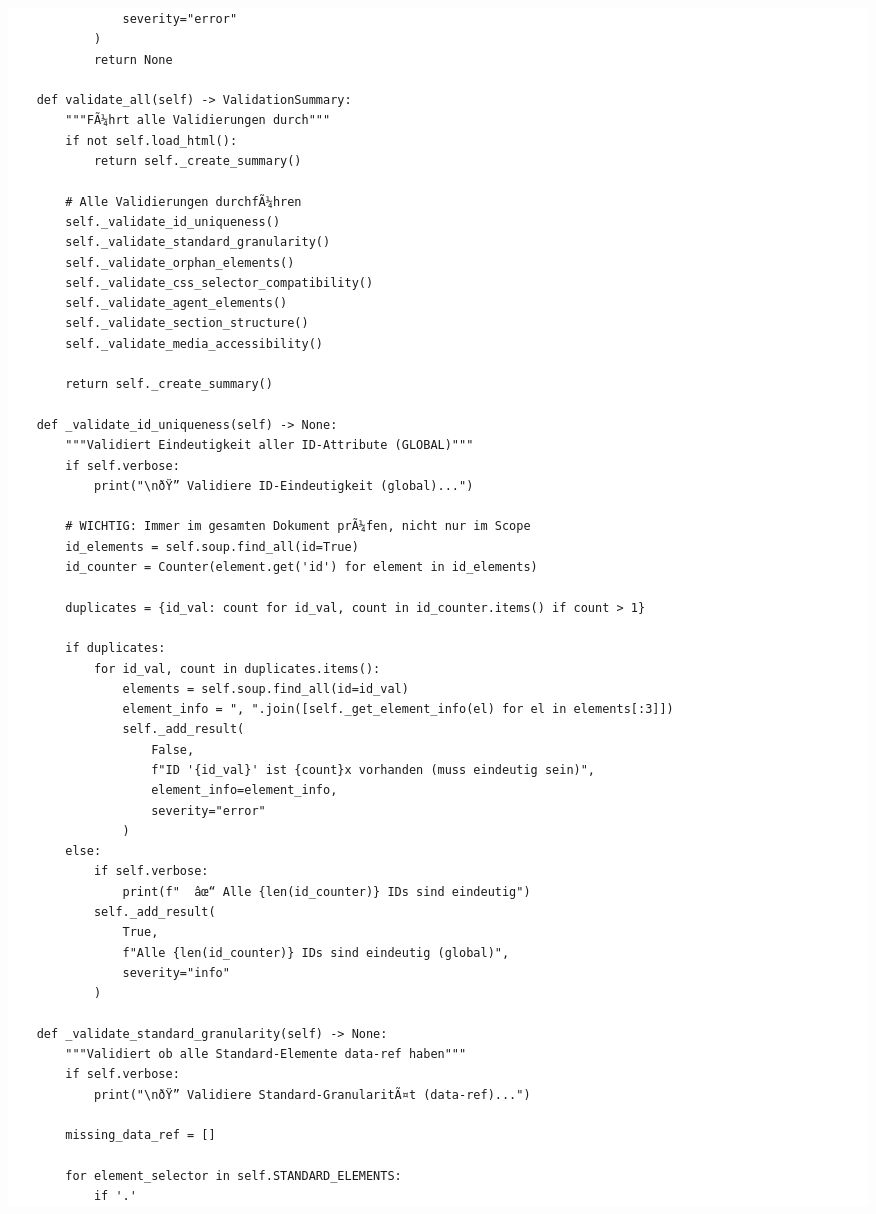 ````plaintext
                severity="error"
            )
            return None
    
    def validate_all(self) -> ValidationSummary:
        """FÃ¼hrt alle Validierungen durch"""
        if not self.load_html():
            return self._create_summary()
        
        # Alle Validierungen durchfÃ¼hren
        self._validate_id_uniqueness()
        self._validate_standard_granularity()
        self._validate_orphan_elements()
        self._validate_css_selector_compatibility()
        self._validate_agent_elements()
        self._validate_section_structure()
        self._validate_media_accessibility()
        
        return self._create_summary()
    
    def _validate_id_uniqueness(self) -> None:
        """Validiert Eindeutigkeit aller ID-Attribute (GLOBAL)"""
        if self.verbose:
            print("\nðŸ” Validiere ID-Eindeutigkeit (global)...")
        
        # WICHTIG: Immer im gesamten Dokument prÃ¼fen, nicht nur im Scope
        id_elements = self.soup.find_all(id=True)
        id_counter = Counter(element.get('id') for element in id_elements)
        
        duplicates = {id_val: count for id_val, count in id_counter.items() if count > 1}
        
        if duplicates:
            for id_val, count in duplicates.items():
                elements = self.soup.find_all(id=id_val)
                element_info = ", ".join([self._get_element_info(el) for el in elements[:3]])
                self._add_result(
                    False, 
                    f"ID '{id_val}' ist {count}x vorhanden (muss eindeutig sein)",
                    element_info=element_info,
                    severity="error"
                )
        else:
            if self.verbose:
                print(f"  âœ“ Alle {len(id_counter)} IDs sind eindeutig")
            self._add_result(
                True, 
                f"Alle {len(id_counter)} IDs sind eindeutig (global)", 
                severity="info"
            )
    
    def _validate_standard_granularity(self) -> None:
        """Validiert ob alle Standard-Elemente data-ref haben"""
        if self.verbose:
            print("\nðŸ” Validiere Standard-GranularitÃ¤t (data-ref)...")
        
        missing_data_ref = []
        
        for element_selector in self.STANDARD_ELEMENTS:
            if '.'
````
